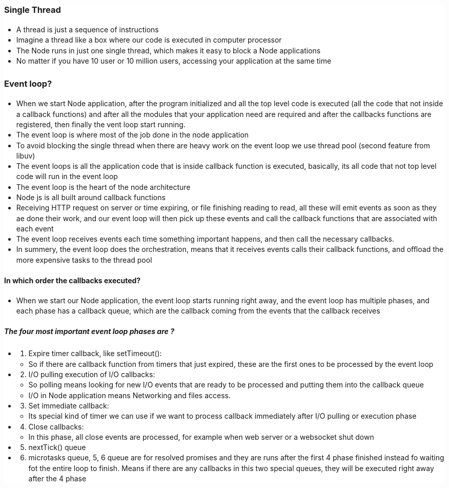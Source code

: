### Single Thread

- A thread is just a sequence of instructions
- Imagine a thread like a box where our code is executed in computer processor
- The Node runs in just one single thread, which makes it easy to block a Node applications
- No matter if you have 10 user or 10 million users, accessing your application at the same time

### Event loop?

- When we start Node application, after the program initialized and all the top level code is executed (all the code that not inside a callback functions) and after all the modules that your application need are required and after the callbacks functions are registered, then finally the vent loop start running.
- The event loop is where most of the job done in the node application
- To avoid blocking the single thread when there are heavy work on the event loop we use thread pool (second feature from libuv)
- The event loops is all the application code that is inside callback function is executed, basically, its all code that not top level code will run in the event loop
- The event loop is the heart of the node architecture
- Node js is all built around callback functions
- Receiving HTTP request on server or time expiring, or file finishing reading to read, all these will emit events as soon as they ae done their work, and our event loop will then pick up these events and call the callback functions that are associated with each event
- The event loop receives events each time something important happens, and then call the necessary callbacks.
- In summery, the event loop does the orchestration, means that it receives events calls their callback functions, and offload the more expensive tasks to the thread pool

#### In which order the callbacks executed?

- When we start our Node application, the event loop starts running right away, and the event loop has multiple phases, and each phase has a callback queue, which are the callback coming from the events that the callback receives

##### The four most important event loop phases are ?

- 1. Expire timer callback, like setTimeout():
  - So if there are callback function from timers that just expired, these are the first ones to be processed by the event loop
- 2. I/O pulling execution of I/O callbacks:
  - So polling means looking for new I/O events that are ready to be processed and putting them into the callback queue
  - I/O in Node application means Networking and files access.
- 3. Set immediate callback:
  - Its special kind of timer we can use if we want to process callback immediately after I/O pulling or execution phase
- 4. Close callbacks:
  - In this phase, all close events are processed, for example when web server or a websocket shut down
- 5. nextTick() queue
- 6. microtasks queue, 5, 6 queue are for resolved promises and they are runs after the first 4 phase finished instead fo waiting fot the entire loop to finish. Means if there are any callbacks in this two special queues, they will be executed right away after the 4 phase
